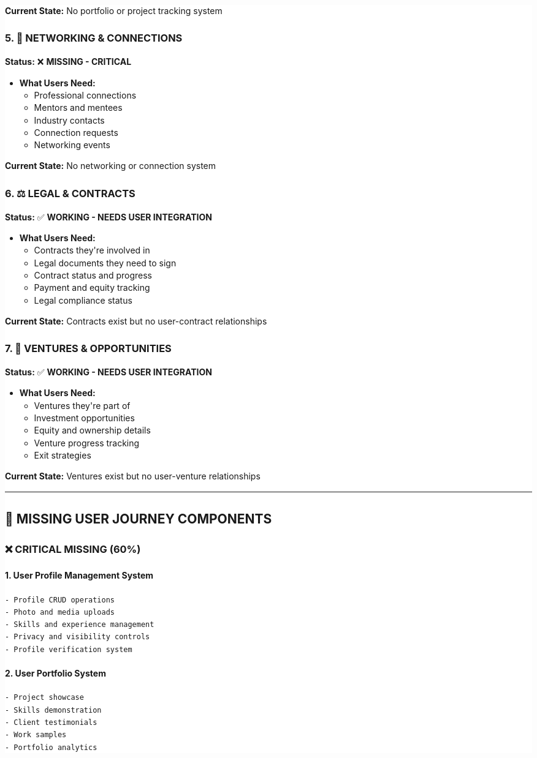 **Current State:** No portfolio or project tracking system

### **5. 🔗 NETWORKING & CONNECTIONS**
**Status:** ❌ **MISSING - CRITICAL**
- **What Users Need:**
  - Professional connections
  - Mentors and mentees
  - Industry contacts
  - Connection requests
  - Networking events

**Current State:** No networking or connection system

### **6. ⚖️ LEGAL & CONTRACTS**
**Status:** ✅ **WORKING - NEEDS USER INTEGRATION**
- **What Users Need:**
  - Contracts they're involved in
  - Legal documents they need to sign
  - Contract status and progress
  - Payment and equity tracking
  - Legal compliance status

**Current State:** Contracts exist but no user-contract relationships

### **7. 🚀 VENTURES & OPPORTUNITIES**
**Status:** ✅ **WORKING - NEEDS USER INTEGRATION**
- **What Users Need:**
  - Ventures they're part of
  - Investment opportunities
  - Equity and ownership details
  - Venture progress tracking
  - Exit strategies

**Current State:** Ventures exist but no user-venture relationships

---

## 🚧 **MISSING USER JOURNEY COMPONENTS**

### **❌ CRITICAL MISSING (60%)**

#### **1. User Profile Management System**
```
- Profile CRUD operations
- Photo and media uploads
- Skills and experience management
- Privacy and visibility controls
- Profile verification system
```

#### **2. User Portfolio System**
```
- Project showcase
- Skills demonstration
- Client testimonials
- Work samples
- Portfolio analytics
```
